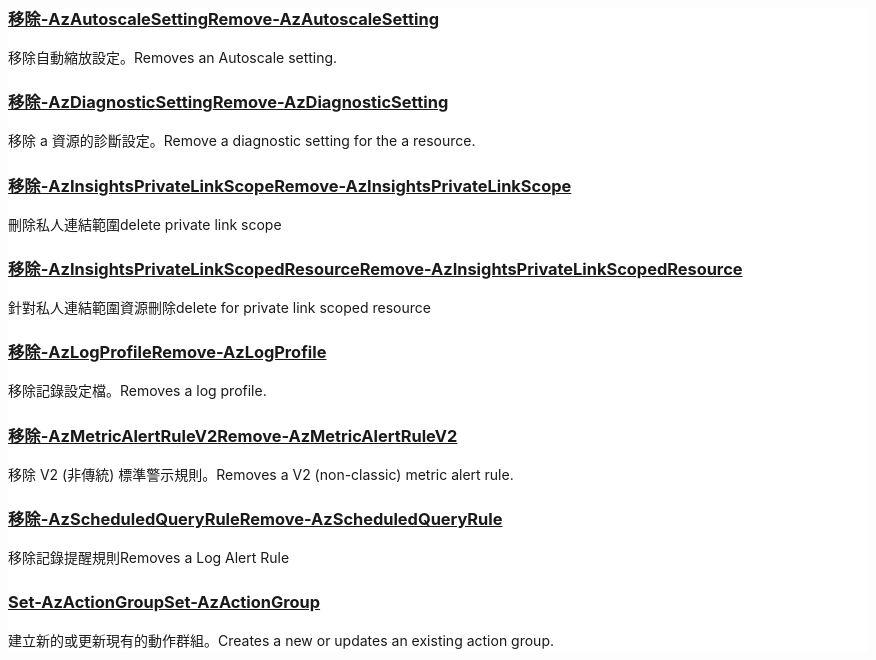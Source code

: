 ### [<span data-ttu-id="0e666-204">移除-AzAutoscaleSetting</span><span class="sxs-lookup"><span data-stu-id="0e666-204">Remove-AzAutoscaleSetting</span></span>](Remove-AzAutoscaleSetting.md)
<span data-ttu-id="0e666-205">移除自動縮放設定。</span><span class="sxs-lookup"><span data-stu-id="0e666-205">Removes an Autoscale setting.</span></span>

### [<span data-ttu-id="0e666-206">移除-AzDiagnosticSetting</span><span class="sxs-lookup"><span data-stu-id="0e666-206">Remove-AzDiagnosticSetting</span></span>](Remove-AzDiagnosticSetting.md)
<span data-ttu-id="0e666-207">移除 a 資源的診斷設定。</span><span class="sxs-lookup"><span data-stu-id="0e666-207">Remove a diagnostic setting for the a resource.</span></span>

### [<span data-ttu-id="0e666-208">移除-AzInsightsPrivateLinkScope</span><span class="sxs-lookup"><span data-stu-id="0e666-208">Remove-AzInsightsPrivateLinkScope</span></span>](Remove-AzInsightsPrivateLinkScope.md)
<span data-ttu-id="0e666-209">刪除私人連結範圍</span><span class="sxs-lookup"><span data-stu-id="0e666-209">delete private link scope</span></span>

### [<span data-ttu-id="0e666-210">移除-AzInsightsPrivateLinkScopedResource</span><span class="sxs-lookup"><span data-stu-id="0e666-210">Remove-AzInsightsPrivateLinkScopedResource</span></span>](Remove-AzInsightsPrivateLinkScopedResource.md)
<span data-ttu-id="0e666-211">針對私人連結範圍資源刪除</span><span class="sxs-lookup"><span data-stu-id="0e666-211">delete for private link scoped resource</span></span>

### [<span data-ttu-id="0e666-212">移除-AzLogProfile</span><span class="sxs-lookup"><span data-stu-id="0e666-212">Remove-AzLogProfile</span></span>](Remove-AzLogProfile.md)
<span data-ttu-id="0e666-213">移除記錄設定檔。</span><span class="sxs-lookup"><span data-stu-id="0e666-213">Removes a log profile.</span></span>

### [<span data-ttu-id="0e666-214">移除-AzMetricAlertRuleV2</span><span class="sxs-lookup"><span data-stu-id="0e666-214">Remove-AzMetricAlertRuleV2</span></span>](Remove-AzMetricAlertRuleV2.md)
<span data-ttu-id="0e666-215">移除 V2 (非傳統) 標準警示規則。</span><span class="sxs-lookup"><span data-stu-id="0e666-215">Removes a V2 (non-classic) metric alert rule.</span></span>

### [<span data-ttu-id="0e666-216">移除-AzScheduledQueryRule</span><span class="sxs-lookup"><span data-stu-id="0e666-216">Remove-AzScheduledQueryRule</span></span>](Remove-AzScheduledQueryRule.md)
<span data-ttu-id="0e666-217">移除記錄提醒規則</span><span class="sxs-lookup"><span data-stu-id="0e666-217">Removes a Log Alert Rule</span></span>

### [<span data-ttu-id="0e666-218">Set-AzActionGroup</span><span class="sxs-lookup"><span data-stu-id="0e666-218">Set-AzActionGroup</span></span>](Set-AzActionGroup.md)
<span data-ttu-id="0e666-219">建立新的或更新現有的動作群組。</span><span class="sxs-lookup"><span data-stu-id="0e666-219">Creates a new or updates an existing action group.</span></span>
